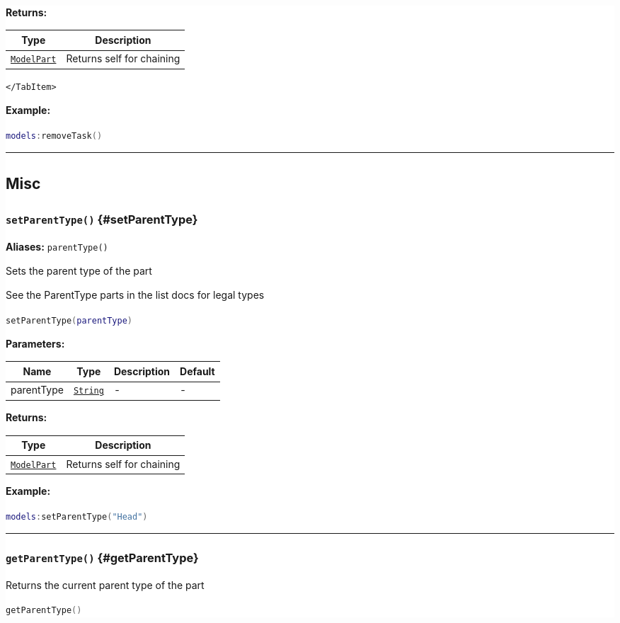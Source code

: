 **Returns:**

| Type                                      | Description               |
| ----------------------------------------- | ------------------------- |
| <code>[ModelPart](/globals/Models)</code> | Returns self for chaining |

    </TabItem>

</Tabs>

**Example:**

```lua
models:removeTask()
```

---

## Misc

### <code>setParentType()</code> \{#setParentType}

**Aliases:** `parentType()`

Sets the parent type of the part

See the ParentType parts in the list docs for legal types

```lua
setParentType(parentType)
```

**Parameters:**

| Name       | Type                                            | Description | Default |
| ---------- | ----------------------------------------------- | ----------- | ------- |
| parentType | <code>[String](/tutorials/types/Strings)</code> | -           | -       |

**Returns:**

| Type                                      | Description               |
| ----------------------------------------- | ------------------------- |
| <code>[ModelPart](/globals/Models)</code> | Returns self for chaining |

**Example:**

```lua
models:setParentType("Head")
```

---

### <code>getParentType()</code> \{#getParentType}

Returns the current parent type of the part

```lua
getParentType()
```
